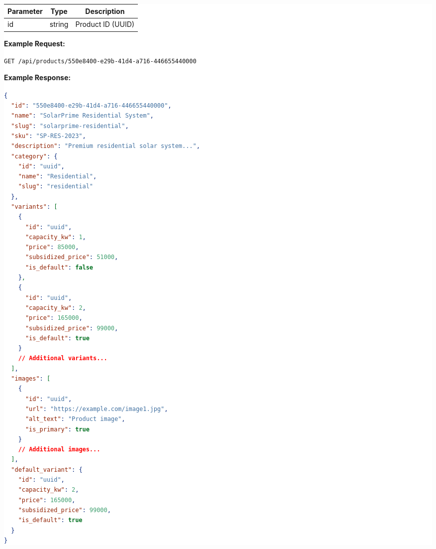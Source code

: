 | Parameter | Type | Description |
|-----------|------|-------------|
| id | string | Product ID (UUID) |

**Example Request:**

```
GET /api/products/550e8400-e29b-41d4-a716-446655440000
```

**Example Response:**

```json
{
  "id": "550e8400-e29b-41d4-a716-446655440000",
  "name": "SolarPrime Residential System",
  "slug": "solarprime-residential",
  "sku": "SP-RES-2023",
  "description": "Premium residential solar system...",
  "category": {
    "id": "uuid",
    "name": "Residential",
    "slug": "residential"
  },
  "variants": [
    {
      "id": "uuid",
      "capacity_kw": 1,
      "price": 85000,
      "subsidized_price": 51000,
      "is_default": false
    },
    {
      "id": "uuid",
      "capacity_kw": 2,
      "price": 165000,
      "subsidized_price": 99000,
      "is_default": true
    }
    // Additional variants...
  ],
  "images": [
    {
      "id": "uuid",
      "url": "https://example.com/image1.jpg",
      "alt_text": "Product image",
      "is_primary": true
    }
    // Additional images...
  ],
  "default_variant": {
    "id": "uuid",
    "capacity_kw": 2,
    "price": 165000,
    "subsidized_price": 99000,
    "is_default": true
  }
}
```
